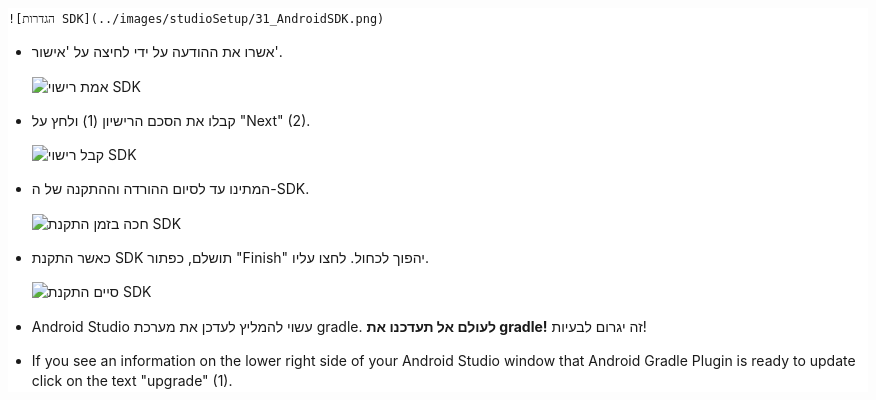     ![הגדרות SDK](../images/studioSetup/31_AndroidSDK.png)

* אשרו את ההודעה על ידי לחיצה על 'אישור'.
    
    ![אמת רישוי SDK](../images/studioSetup/32_ConfirmSDK.png)

* קבלו את הסכם הרישיון (1) ולחץ על "Next" (2).
    
    ![קבל רישוי SDK](../images/studioSetup/33_ConfirmLicense.png)

* המתינו עד לסיום ההורדה וההתקנה של ה-SDK.
    
    ![חכה בזמן התקנת SDK](../images/studioSetup/34_DownloadSDK.png)

* כאשר התקנת SDK תושלם, כפתור "Finish" יהפוך לכחול. לחצו עליו.
    
    ![סיים התקנת SDK](../images/studioSetup/35_DownloadSDKfinished.png)

* Android Studio עשוי להמליץ לעדכן את מערכת gradle. **לעולם אל תעדכנו את gradle!** זה יגרום לבעיות!

* If you see an information on the lower right side of your Android Studio window that Android Gradle Plugin is ready to update click on the text "upgrade" (1).
    